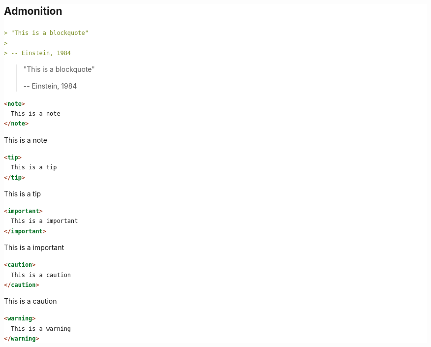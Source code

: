 ## Admonition

```md
> "This is a blockquote"
> 
> -- Einstein, 1984
```

> "This is a blockquote"
> 
> -- Einstein, 1984

```html
<note>
  This is a note
</note>
```

<note>
  This is a note
</note>

```html
<tip>
  This is a tip
</tip>
```

<tip>
  This is a tip
</tip>

```html
<important>
  This is a important
</important>
```

<important>
  This is a important
</important>

```html
<caution>
  This is a caution
</caution>
```

<caution>
  This is a caution
</caution>

```html
<warning>
  This is a warning
</warning>
```
